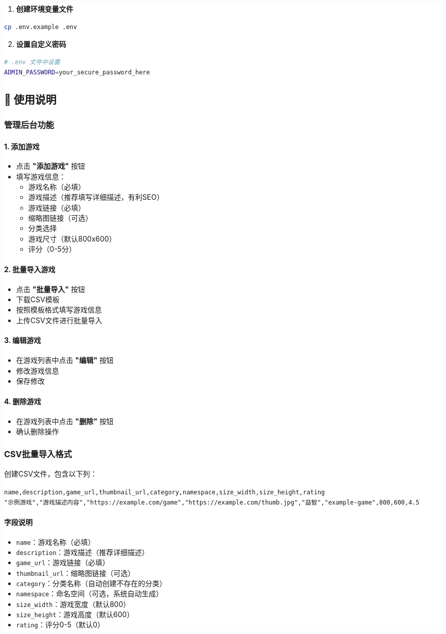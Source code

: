 1. **创建环境变量文件**
```bash
cp .env.example .env
```

2. **设置自定义密码**
```bash
# .env 文件中设置
ADMIN_PASSWORD=your_secure_password_here
```

## 📝 使用说明

### 管理后台功能

#### 1. 添加游戏
- 点击 **"添加游戏"** 按钮
- 填写游戏信息：
  - 游戏名称（必填）
  - 游戏描述（推荐填写详细描述，有利SEO）
  - 游戏链接（必填）
  - 缩略图链接（可选）
  - 分类选择
  - 游戏尺寸（默认800x600）
  - 评分（0-5分）

#### 2. 批量导入游戏
- 点击 **"批量导入"** 按钮
- 下载CSV模板
- 按照模板格式填写游戏信息
- 上传CSV文件进行批量导入

#### 3. 编辑游戏
- 在游戏列表中点击 **"编辑"** 按钮
- 修改游戏信息
- 保存修改

#### 4. 删除游戏
- 在游戏列表中点击 **"删除"** 按钮
- 确认删除操作

### CSV批量导入格式

创建CSV文件，包含以下列：

```csv
name,description,game_url,thumbnail_url,category,namespace,size_width,size_height,rating
"示例游戏","游戏描述内容","https://example.com/game","https://example.com/thumb.jpg","益智","example-game",800,600,4.5
```

#### 字段说明
- `name`：游戏名称（必填）
- `description`：游戏描述（推荐详细描述）
- `game_url`：游戏链接（必填）
- `thumbnail_url`：缩略图链接（可选）
- `category`：分类名称（自动创建不存在的分类）
- `namespace`：命名空间（可选，系统自动生成）
- `size_width`：游戏宽度（默认800）
- `size_height`：游戏高度（默认600）
- `rating`：评分0-5（默认0）
